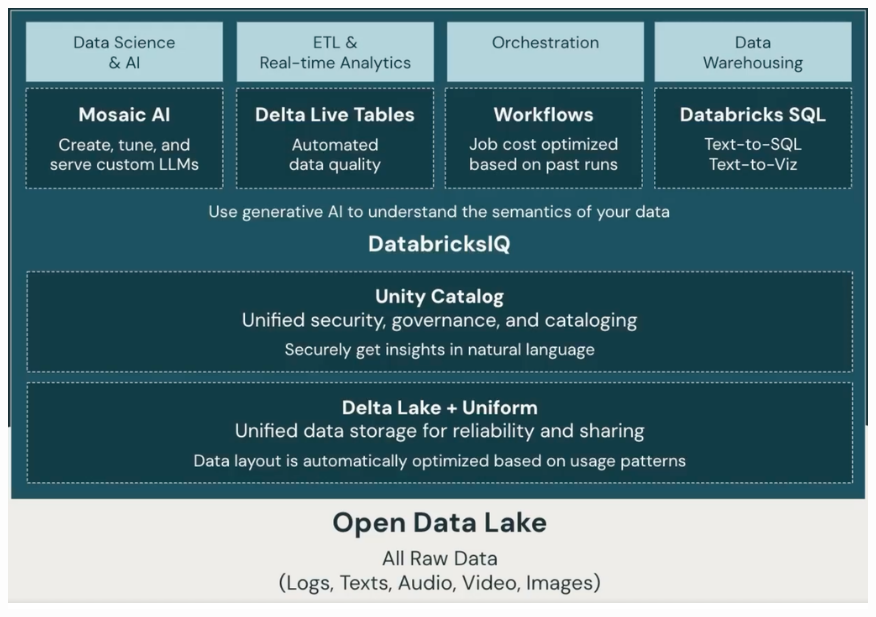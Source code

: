<img src="https://raw.githubusercontent.com/MinhHuuNguyen/data-engineer-lectures/refs/heads/master/5_databricks/images/1-databricks-introduction/data_intelligence_platform.PNG" style="width: 1200px;"/>
